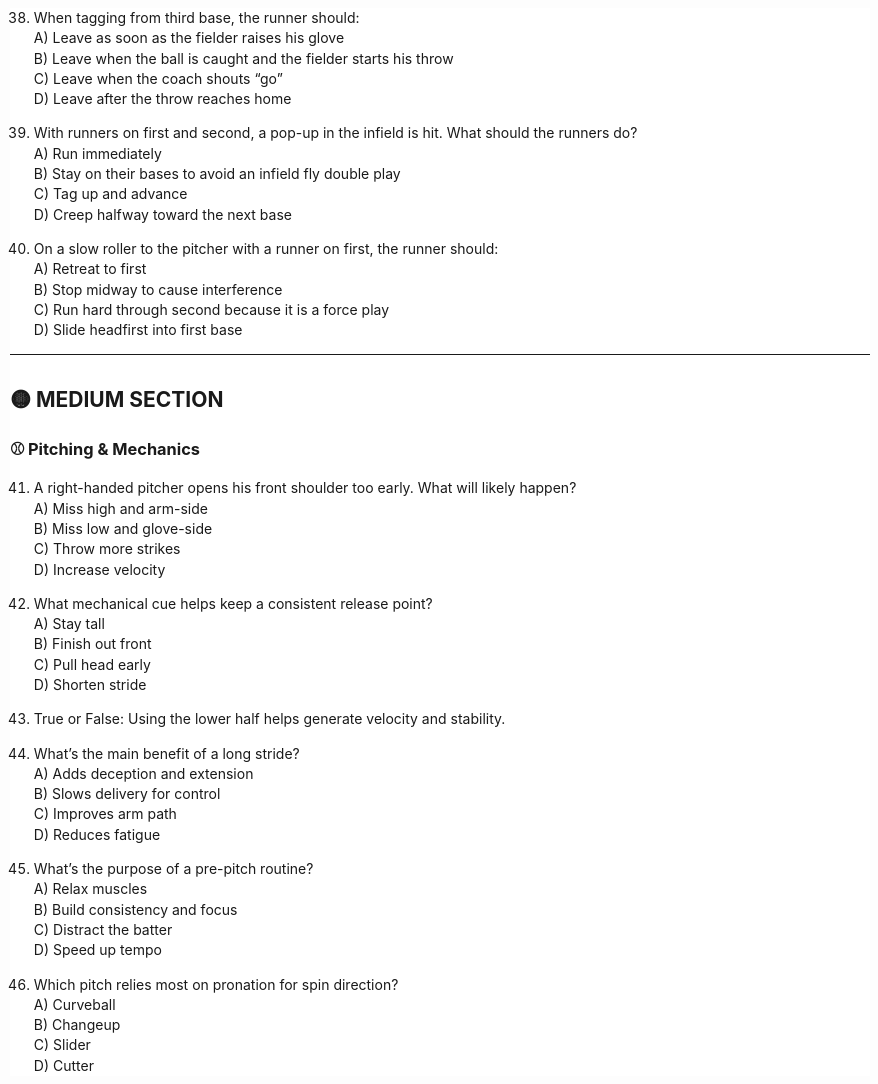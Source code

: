 38. When tagging from third base, the runner should:  
A) Leave as soon as the fielder raises his glove  
B) Leave when the ball is caught and the fielder starts his throw  
C) Leave when the coach shouts “go”  
D) Leave after the throw reaches home  

39. With runners on first and second, a pop-up in the infield is hit. What should the runners do?  
A) Run immediately  
B) Stay on their bases to avoid an infield fly double play  
C) Tag up and advance  
D) Creep halfway toward the next base  

40. On a slow roller to the pitcher with a runner on first, the runner should:  
A) Retreat to first  
B) Stop midway to cause interference  
C) Run hard through second because it is a force play  
D) Slide headfirst into first base  

---

## 🟡 MEDIUM SECTION

### ⚾ Pitching & Mechanics
41. A right-handed pitcher opens his front shoulder too early. What will likely happen?  
A) Miss high and arm-side  
B) Miss low and glove-side  
C) Throw more strikes  
D) Increase velocity  

42. What mechanical cue helps keep a consistent release point?  
A) Stay tall  
B) Finish out front  
C) Pull head early  
D) Shorten stride  

43. True or False: Using the lower half helps generate velocity and stability.  

44. What’s the main benefit of a long stride?  
A) Adds deception and extension  
B) Slows delivery for control  
C) Improves arm path  
D) Reduces fatigue  

45. What’s the purpose of a pre-pitch routine?  
A) Relax muscles  
B) Build consistency and focus  
C) Distract the batter  
D) Speed up tempo  

46. Which pitch relies most on pronation for spin direction?  
A) Curveball  
B) Changeup  
C) Slider  
D) Cutter  
